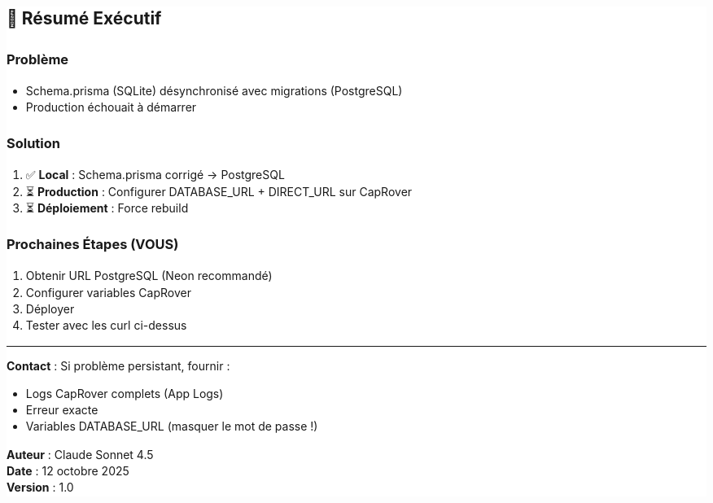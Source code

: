
## 🎯 Résumé Exécutif

### Problème
- Schema.prisma (SQLite) désynchronisé avec migrations (PostgreSQL)
- Production échouait à démarrer

### Solution
1. ✅ **Local** : Schema.prisma corrigé → PostgreSQL
2. ⏳ **Production** : Configurer DATABASE_URL + DIRECT_URL sur CapRover
3. ⏳ **Déploiement** : Force rebuild

### Prochaines Étapes (VOUS)
1. Obtenir URL PostgreSQL (Neon recommandé)
2. Configurer variables CapRover
3. Déployer
4. Tester avec les curl ci-dessus

---

**Contact** : Si problème persistant, fournir :
- Logs CapRover complets (App Logs)
- Erreur exacte
- Variables DATABASE_URL (masquer le mot de passe !)

**Auteur** : Claude Sonnet 4.5  
**Date** : 12 octobre 2025  
**Version** : 1.0


